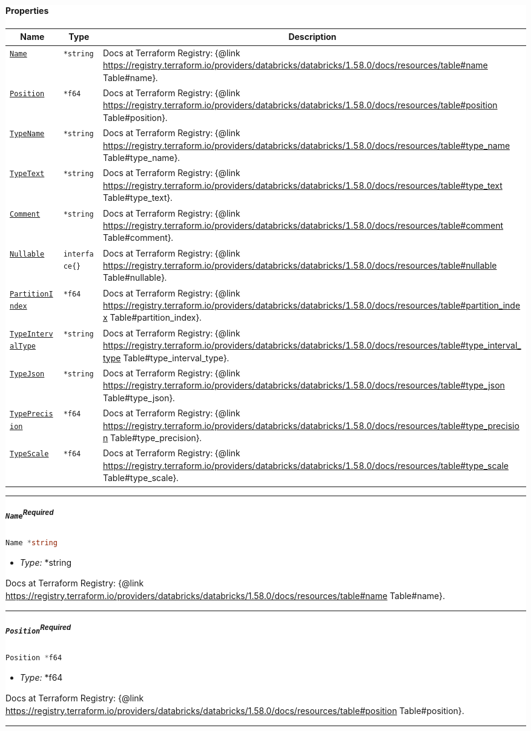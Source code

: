 ```go
```

#### Properties <a name="Properties" id="Properties"></a>

| **Name** | **Type** | **Description** |
| --- | --- | --- |
| <code><a href="#@cdktf/provider-databricks.table.TableColumn.property.name">Name</a></code> | <code>*string</code> | Docs at Terraform Registry: {@link https://registry.terraform.io/providers/databricks/databricks/1.58.0/docs/resources/table#name Table#name}. |
| <code><a href="#@cdktf/provider-databricks.table.TableColumn.property.position">Position</a></code> | <code>*f64</code> | Docs at Terraform Registry: {@link https://registry.terraform.io/providers/databricks/databricks/1.58.0/docs/resources/table#position Table#position}. |
| <code><a href="#@cdktf/provider-databricks.table.TableColumn.property.typeName">TypeName</a></code> | <code>*string</code> | Docs at Terraform Registry: {@link https://registry.terraform.io/providers/databricks/databricks/1.58.0/docs/resources/table#type_name Table#type_name}. |
| <code><a href="#@cdktf/provider-databricks.table.TableColumn.property.typeText">TypeText</a></code> | <code>*string</code> | Docs at Terraform Registry: {@link https://registry.terraform.io/providers/databricks/databricks/1.58.0/docs/resources/table#type_text Table#type_text}. |
| <code><a href="#@cdktf/provider-databricks.table.TableColumn.property.comment">Comment</a></code> | <code>*string</code> | Docs at Terraform Registry: {@link https://registry.terraform.io/providers/databricks/databricks/1.58.0/docs/resources/table#comment Table#comment}. |
| <code><a href="#@cdktf/provider-databricks.table.TableColumn.property.nullable">Nullable</a></code> | <code>interface{}</code> | Docs at Terraform Registry: {@link https://registry.terraform.io/providers/databricks/databricks/1.58.0/docs/resources/table#nullable Table#nullable}. |
| <code><a href="#@cdktf/provider-databricks.table.TableColumn.property.partitionIndex">PartitionIndex</a></code> | <code>*f64</code> | Docs at Terraform Registry: {@link https://registry.terraform.io/providers/databricks/databricks/1.58.0/docs/resources/table#partition_index Table#partition_index}. |
| <code><a href="#@cdktf/provider-databricks.table.TableColumn.property.typeIntervalType">TypeIntervalType</a></code> | <code>*string</code> | Docs at Terraform Registry: {@link https://registry.terraform.io/providers/databricks/databricks/1.58.0/docs/resources/table#type_interval_type Table#type_interval_type}. |
| <code><a href="#@cdktf/provider-databricks.table.TableColumn.property.typeJson">TypeJson</a></code> | <code>*string</code> | Docs at Terraform Registry: {@link https://registry.terraform.io/providers/databricks/databricks/1.58.0/docs/resources/table#type_json Table#type_json}. |
| <code><a href="#@cdktf/provider-databricks.table.TableColumn.property.typePrecision">TypePrecision</a></code> | <code>*f64</code> | Docs at Terraform Registry: {@link https://registry.terraform.io/providers/databricks/databricks/1.58.0/docs/resources/table#type_precision Table#type_precision}. |
| <code><a href="#@cdktf/provider-databricks.table.TableColumn.property.typeScale">TypeScale</a></code> | <code>*f64</code> | Docs at Terraform Registry: {@link https://registry.terraform.io/providers/databricks/databricks/1.58.0/docs/resources/table#type_scale Table#type_scale}. |

---

##### `Name`<sup>Required</sup> <a name="Name" id="@cdktf/provider-databricks.table.TableColumn.property.name"></a>

```go
Name *string
```

- *Type:* *string

Docs at Terraform Registry: {@link https://registry.terraform.io/providers/databricks/databricks/1.58.0/docs/resources/table#name Table#name}.

---

##### `Position`<sup>Required</sup> <a name="Position" id="@cdktf/provider-databricks.table.TableColumn.property.position"></a>

```go
Position *f64
```

- *Type:* *f64

Docs at Terraform Registry: {@link https://registry.terraform.io/providers/databricks/databricks/1.58.0/docs/resources/table#position Table#position}.

---
